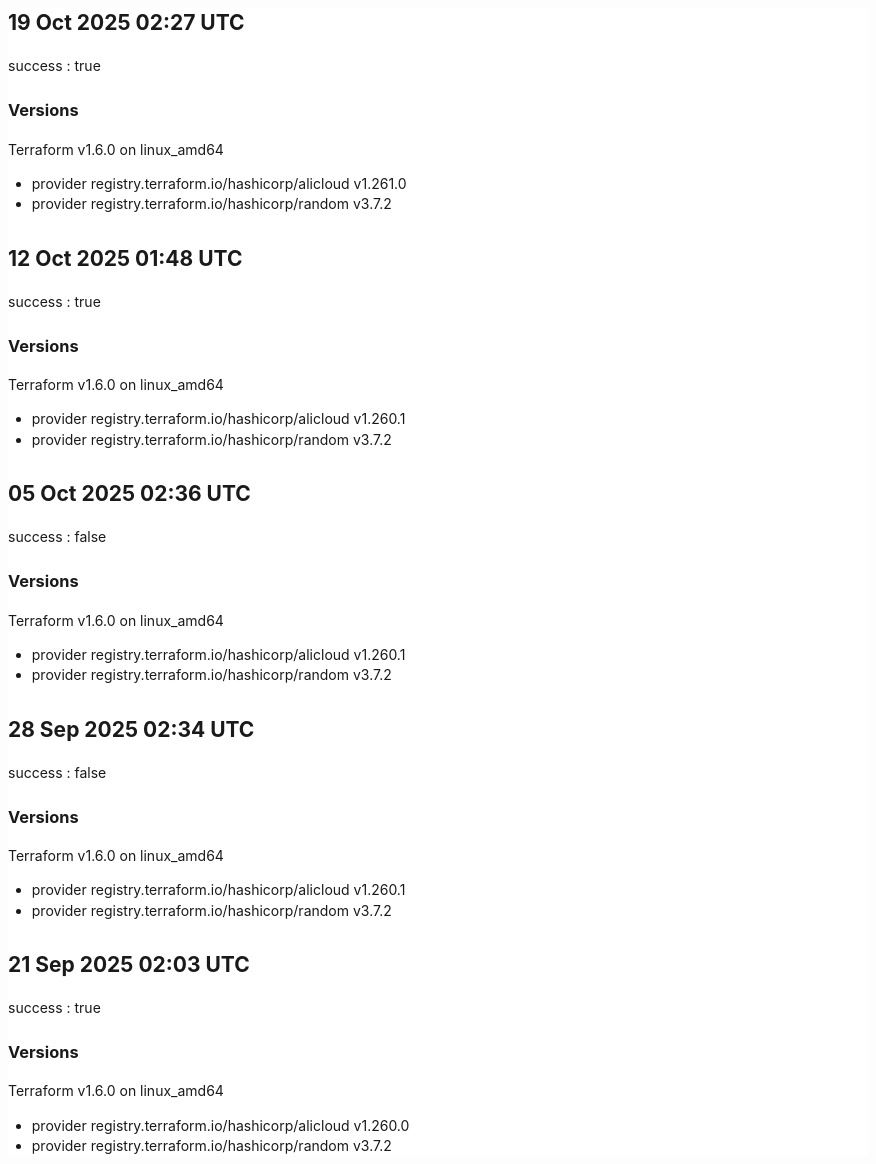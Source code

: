 ## 19 Oct 2025 02:27 UTC

success : true

### Versions

Terraform v1.6.0
on linux_amd64
+ provider registry.terraform.io/hashicorp/alicloud v1.261.0
+ provider registry.terraform.io/hashicorp/random v3.7.2

## 12 Oct 2025 01:48 UTC

success : true

### Versions

Terraform v1.6.0
on linux_amd64
+ provider registry.terraform.io/hashicorp/alicloud v1.260.1
+ provider registry.terraform.io/hashicorp/random v3.7.2

## 05 Oct 2025 02:36 UTC

success : false

### Versions

Terraform v1.6.0
on linux_amd64
+ provider registry.terraform.io/hashicorp/alicloud v1.260.1
+ provider registry.terraform.io/hashicorp/random v3.7.2

## 28 Sep 2025 02:34 UTC

success : false

### Versions

Terraform v1.6.0
on linux_amd64
+ provider registry.terraform.io/hashicorp/alicloud v1.260.1
+ provider registry.terraform.io/hashicorp/random v3.7.2

## 21 Sep 2025 02:03 UTC

success : true

### Versions

Terraform v1.6.0
on linux_amd64
+ provider registry.terraform.io/hashicorp/alicloud v1.260.0
+ provider registry.terraform.io/hashicorp/random v3.7.2
